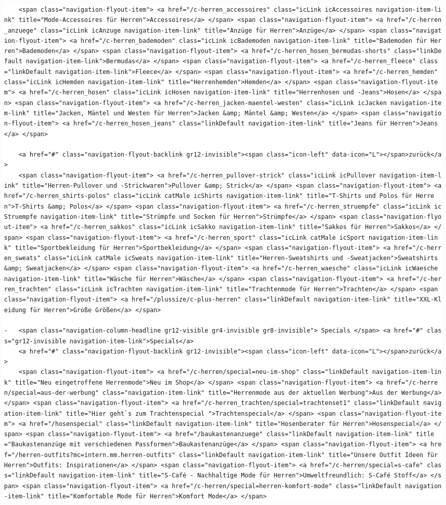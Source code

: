         <span class="navigation-flyout-item"> <a href="/c-herren_accessoires" class="icLink icAccessoires navigation-item-link" title="Mode-Accessoires für Herren">Accessoires</a> </span> <span class="navigation-flyout-item"> <a href="/c-herren_anzuege" class="icLink icAnzuge navigation-item-link" title="Anzüge für Herren">Anzüge</a> </span> <span class="navigation-flyout-item"> <a href="/c-herren_bademoden" class="icLink icBademoden navigation-item-link" title="Bademoden für Herren">Bademoden</a> </span> <span class="navigation-flyout-item"> <a href="/c-herren_hosen_bermudas-shorts" class="linkDefault navigation-item-link">Bermudas</a> </span> <span class="navigation-flyout-item"> <a href="/c-herren_fleece" class="linkDefault navigation-item-link">Fleece</a> </span> <span class="navigation-flyout-item"> <a href="/c-herren_hemden" class="icLink icHemden navigation-item-link" title="Herrenhemden">Hemden</a> </span> <span class="navigation-flyout-item"> <a href="/c-herren_hosen" class="icLink icHosen navigation-item-link" title="Herrenhosen und -Jeans">Hosen</a> </span> <span class="navigation-flyout-item"> <a href="/c-herren_jacken-maentel-westen" class="icLink icJacken navigation-item-link" title="Jacken, Mäntel und Westen für Herren">Jacken &amp; Mäntel &amp; Westen</a> </span> <span class="navigation-flyout-item"> <a href="/c-herren_hosen_jeans" class="linkDefault navigation-item-link" title="Jeans für Herren">Jeans</a> </span>

        <a href="#" class="navigation-flyout-backlink gr12-invisible"><span class="icon-left" data-icon="L"></span>zurück</a>
        <span class="navigation-flyout-item"> <a href="/c-herren_pullover-strick" class="icLink icPullover navigation-item-link" title="Herren-Pullover und -Strickwaren">Pullover &amp; Strick</a> </span> <span class="navigation-flyout-item"> <a href="/c-herren_shirts-polos" class="icLink catMale icShirts navigation-item-link" title="T-Shirts und Polos für Herren">T-Shirts &amp; Polos</a> </span> <span class="navigation-flyout-item"> <a href="/c-herren_struempfe" class="icLink icStruempfe navigation-item-link" title="Strümpfe und Socken für Herren">Strümpfe</a> </span> <span class="navigation-flyout-item"> <a href="/c-herren_sakkos" class="icLink icSakko navigation-item-link" title="Sakkos für Herren">Sakkos</a> </span> <span class="navigation-flyout-item"> <a href="/c-herren_sport" class="icLink catMale icSport navigation-item-link" title="Sportbekleidung für Herren">Sportbekleidung</a> </span> <span class="navigation-flyout-item"> <a href="/c-herren_sweats" class="icLink catMale icSweats navigation-item-link" title="Herren-Sweatshirts und -Sweatjacken">Sweatshirts &amp; Sweatjacken</a> </span> <span class="navigation-flyout-item"> <a href="/c-herren_waesche" class="icLink icWaesche navigation-item-link" title="Wäsche für Herren">Wäsche</a> </span> <span class="navigation-flyout-item"> <a href="/c-herren_trachten" class="icLink icTrachten navigation-item-link" title="Trachtenmode für Herren">Trachten</a> </span> <span class="navigation-flyout-item"> <a href="/plussize/c-plus-herren" class="linkDefault navigation-item-link" title="XXL-Kleidung für Herren">Große Größen</a> </span>

    -   <span class="navigation-column-headline gr12-visible gr4-invisible gr8-invisible"> Specials </span> <a href="#" class="gr12-invisible navigation-item-link">Specials</a>
        <a href="#" class="navigation-flyout-backlink gr12-invisible"><span class="icon-left" data-icon="L"></span>zurück</a>
        <span class="navigation-flyout-item"> <a href="/c-herren/special=neu-im-shop" class="linkDefault navigation-item-link" title="Neu eingetroffene Herrenmode">Neu im Shop</a> </span> <span class="navigation-flyout-item"> <a href="/c-herren/special=aus-der-werbung" class="navigation-item-link" title="Herrenmode aus der aktuellen Werbung">Aus der Werbung</a> </span> <span class="navigation-flyout-item"> <a href="/c-herren_trachten/special=trachtenset1" class="linkDefault navigation-item-link" title="Hier geht`s zum Trachtenspecial ">Trachtenspecial</a> </span> <span class="navigation-flyout-item"> <a href="/hosenspecial" class="linkDefault navigation-item-link" title="Hosenberater für Herren">Hosenspecial</a> </span> <span class="navigation-flyout-item"> <a href="/baukastenanzuege" class="linkDefault navigation-item-link" title="Baukastenanzüge mit verschiedenen Passformen">Baukastenanzüge</a> </span> <span class="navigation-flyout-item"> <a href="/herren-outfits?mc=intern.mm.herren-outfits" class="linkDefault navigation-item-link" title="Unsere Outfit Ideen für Herren">Outfits: Inspirationen</a> </span> <span class="navigation-flyout-item"> <a href="/c-herren/special=s-cafe" class="linkDefault navigation-item-link" title="S-Café - Nachhaltige Mode für Herren">Umweltfreundlich: S-Café Stoff</a> </span> <span class="navigation-flyout-item"> <a href="/c-herren/special=herren-komfort-mode" class="linkDefault navigation-item-link" title="Komfortable Mode für Herren">Komfort Mode</a> </span>
